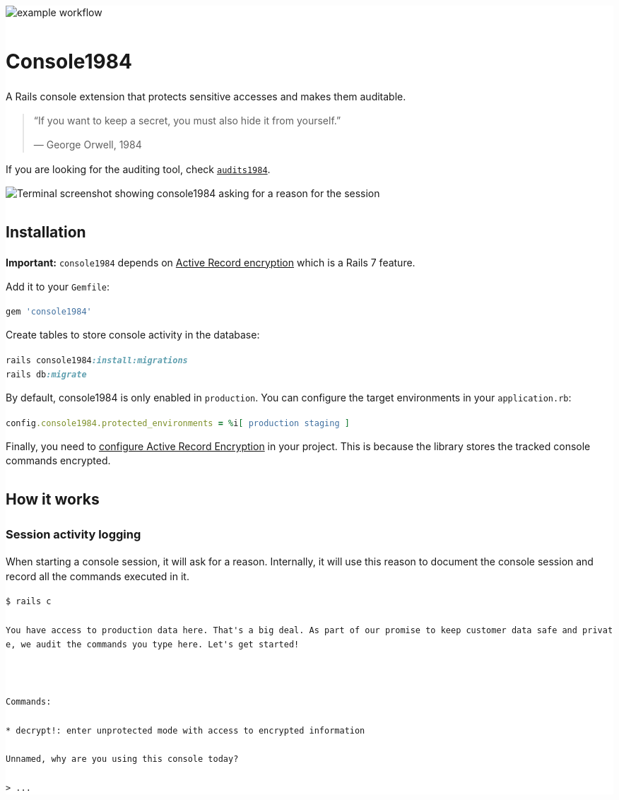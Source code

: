 ![example workflow](https://github.com/basecamp/console1984/actions/workflows/build.yml/badge.svg)

# Console1984

A Rails console extension that protects sensitive accesses and makes them auditable.

> “If you want to keep a secret, you must also hide it from yourself.”
>
> ― George Orwell, 1984

If you are looking for the auditing tool, check [`audits1984`](https://github.com/basecamp/audits1984).

![Terminal screenshot showing console1984 asking for a reason for the session](docs/images/console-session-reason.png)

## Installation

**Important:** `console1984` depends on [Active Record encryption](https://guides.rubyonrails.org/active_record_encryption.html) which is a Rails 7 feature.

Add it to your `Gemfile`:

```ruby
gem 'console1984'
```

Create tables to store console activity in the database:

```ruby
rails console1984:install:migrations
rails db:migrate
```

By default, console1984 is only enabled in `production`. You can configure the target environments in your `application.rb`:

```ruby
config.console1984.protected_environments = %i[ production staging ]
```

Finally, you need to [configure Active Record Encryption](https://guides.rubyonrails.org/active_record_encryption.html#setup) in your
project. This is because the library stores the tracked console commands encrypted.

## How it works

### Session activity logging

When starting a console session, it will ask for a reason. Internally, it will use this reason to document the console session and record all the commands executed in it.

```
$ rails c

You have access to production data here. That's a big deal. As part of our promise to keep customer data safe and private, we audit the commands you type here. Let's get started!



Commands:

* decrypt!: enter unprotected mode with access to encrypted information

Unnamed, why are you using this console today?

> ...
```
